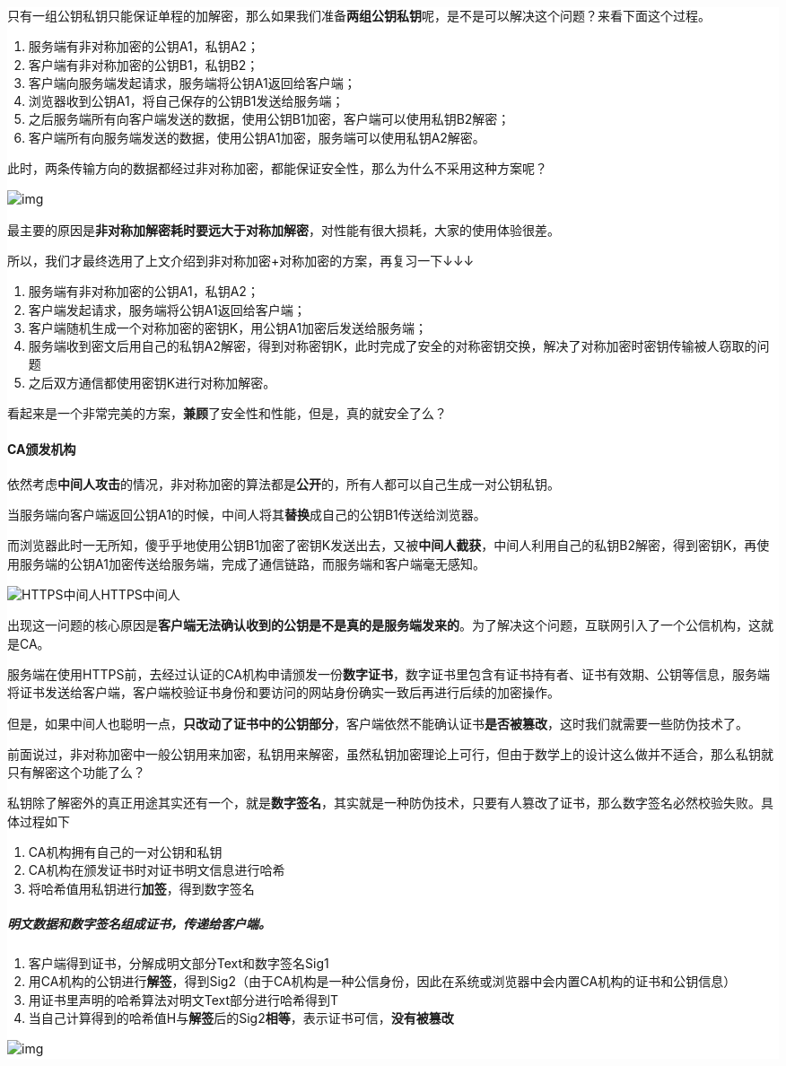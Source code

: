 只有一组公钥私钥只能保证单程的加解密，那么如果我们准备**两组公钥私钥**呢，是不是可以解决这个问题？来看下面这个过程。

1. 服务端有非对称加密的公钥A1，私钥A2；
2. 客户端有非对称加密的公钥B1，私钥B2；
3. 客户端向服务端发起请求，服务端将公钥A1返回给客户端；
4. 浏览器收到公钥A1，将自己保存的公钥B1发送给服务端；
5. 之后服务端所有向客户端发送的数据，使用公钥B1加密，客户端可以使用私钥B2解密；
6. 客户端所有向服务端发送的数据，使用公钥A1加密，服务端可以使用私钥A2解密。

此时，两条传输方向的数据都经过非对称加密，都能保证安全性，那么为什么不采用这种方案呢？

![img](../image/17126e3d6cfaf6e3~tplv-t2oaga2asx-zoom-in-crop-mark:3024:0:0:0.awebp)

最主要的原因是**非对称加解密耗时要远大于对称加解密**，对性能有很大损耗，大家的使用体验很差。

所以，我们才最终选用了上文介绍到非对称加密+对称加密的方案，再复习一下↓↓↓

1. 服务端有非对称加密的公钥A1，私钥A2；
2. 客户端发起请求，服务端将公钥A1返回给客户端；
3. 客户端随机生成一个对称加密的密钥K，用公钥A1加密后发送给服务端；
4. 服务端收到密文后用自己的私钥A2解密，得到对称密钥K，此时完成了安全的对称密钥交换，解决了对称加密时密钥传输被人窃取的问题
5. 之后双方通信都使用密钥K进行对称加解密。

看起来是一个非常完美的方案，**兼顾**了安全性和性能，但是，真的就安全了么？

#### CA颁发机构

依然考虑**中间人攻击**的情况，非对称加密的算法都是**公开**的，所有人都可以自己生成一对公钥私钥。

当服务端向客户端返回公钥A1的时候，中间人将其**替换**成自己的公钥B1传送给浏览器。

而浏览器此时一无所知，傻乎乎地使用公钥B1加密了密钥K发送出去，又被**中间人截获**，中间人利用自己的私钥B2解密，得到密钥K，再使用服务端的公钥A1加密传送给服务端，完成了通信链路，而服务端和客户端毫无感知。

![HTTPS中间人](../image/17126e3d6f9ececf~tplv-t2oaga2asx-zoom-in-crop-mark:3024:0:0:0.awebp)HTTPS中间人

出现这一问题的核心原因是**客户端无法确认收到的公钥是不是真的是服务端发来的**。为了解决这个问题，互联网引入了一个公信机构，这就是CA。

服务端在使用HTTPS前，去经过认证的CA机构申请颁发一份**数字证书**，数字证书里包含有证书持有者、证书有效期、公钥等信息，服务端将证书发送给客户端，客户端校验证书身份和要访问的网站身份确实一致后再进行后续的加密操作。

但是，如果中间人也聪明一点，**只改动了证书中的公钥部分**，客户端依然不能确认证书**是否被篡改**，这时我们就需要一些防伪技术了。

前面说过，非对称加密中一般公钥用来加密，私钥用来解密，虽然私钥加密理论上可行，但由于数学上的设计这么做并不适合，那么私钥就只有解密这个功能了么？

私钥除了解密外的真正用途其实还有一个，就是**数字签名**，其实就是一种防伪技术，只要有人篡改了证书，那么数字签名必然校验失败。具体过程如下

1. CA机构拥有自己的一对公钥和私钥
2. CA机构在颁发证书时对证书明文信息进行哈希
3. 将哈希值用私钥进行**加签**，得到数字签名

##### 明文数据和数字签名组成证书，传递给客户端。

1. 客户端得到证书，分解成明文部分Text和数字签名Sig1
2. 用CA机构的公钥进行**解签**，得到Sig2（由于CA机构是一种公信身份，因此在系统或浏览器中会内置CA机构的证书和公钥信息）
3. 用证书里声明的哈希算法对明文Text部分进行哈希得到T
4. 当自己计算得到的哈希值H与**解签**后的Sig2**相等**，表示证书可信，**没有被篡改**

![img](../image/17126e3d74933ff0~tplv-t2oaga2asx-zoom-in-crop-mark:3024:0:0:0.awebp)
